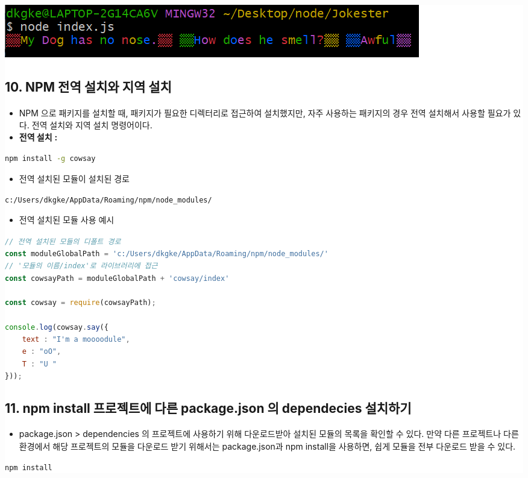 ![a4](../assets/img/2023-01-31-a4/a4.png)









## 10. NPM 전역 설치와 지역 설치

-  NPM 으로 패키지를 설치할 때, 패키지가 필요한 디렉터리로 접근하여 설치했지만, 자주 사용하는 패키지의 경우 전역 설치해서 사용할 필요가 있다. 전역 설치와 지역 설치 명령어이다.
- **전역 설치** **:**

```bash
npm install -g cowsay
```

- 전역 설치된 모듈이 설치된 경로

```bash
c:/Users/dkgke/AppData/Roaming/npm/node_modules/
```

- 전역 설치된 모듈 사용 예시

```javascript
// 전역 설치된 모듈의 디폴트 경로
const moduleGlobalPath = 'c:/Users/dkgke/AppData/Roaming/npm/node_modules/'
// '모듈의 이름/index'로 라이브러리에 접근
const cowsayPath = moduleGlobalPath + 'cowsay/index'

const cowsay = require(cowsayPath);

console.log(cowsay.say({
    text : "I'm a moooodule",
    e : "oO",
    T : "U "
}));
```





## 11. npm install 프로젝트에 다른 package.json 의 dependecies 설치하기

- package.json > dependencies 의 프로젝트에 사용하기 위해 다운로드받아 설치된 모듈의 목록을 확인할 수 있다. 만약 다른 프로젝트나 다른 환경에서 해당 프로젝트의 모듈을 다운로드 받기 위해서는 package.json과 npm install을 사용하면, 쉽게 모듈을 전부 다운로드 받을 수 있다.

```bash
npm install
```





